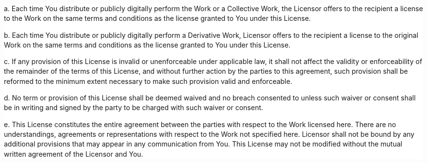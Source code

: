 a. Each time You distribute or publicly digitally perform the Work or a Collective Work, the 
Licensor offers to the recipient a license to the Work on the same terms and conditions as
the license granted to You under this License.

b. Each time You distribute or publicly digitally perform a Derivative Work, Licensor offers
to the recipient a license to the original Work on the same terms and conditions as the license
granted to You under this License.

c. If any provision of this License is invalid or unenforceable under applicable law, it shall
not affect the validity or enforceability of the remainder of the terms of this License, and 
without further action by the parties to this agreement, such provision shall be reformed to 
the minimum extent necessary to make such provision valid and enforceable.

d. No term or provision of this License shall be deemed waived and no breach consented to 
unless such waiver or consent shall be in writing and signed by the party to be charged with 
such waiver or consent.

e. This License constitutes the entire agreement between the parties with respect to the Work
licensed here. There are no understandings, agreements or representations with respect to the
Work not specified here. Licensor shall not be bound by any additional provisions that may 
appear in any communication from You. This License may not be modified without the mutual 
written agreement of the Licensor and You.